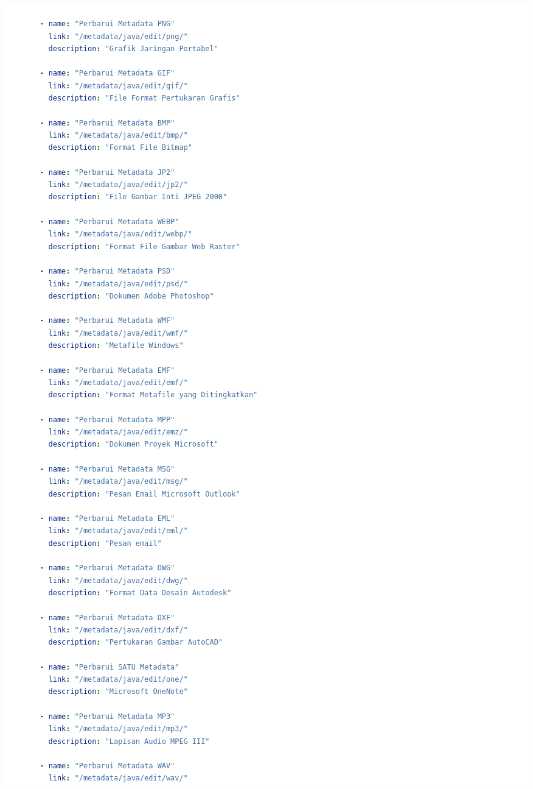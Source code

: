 ```yaml

        - name: "Perbarui Metadata PNG"
          link: "/metadata/java/edit/png/"
          description: "Grafik Jaringan Portabel"

        - name: "Perbarui Metadata GIF"
          link: "/metadata/java/edit/gif/"
          description: "File Format Pertukaran Grafis"

        - name: "Perbarui Metadata BMP"
          link: "/metadata/java/edit/bmp/"
          description: "Format File Bitmap"

        - name: "Perbarui Metadata JP2"
          link: "/metadata/java/edit/jp2/"
          description: "File Gambar Inti JPEG 2000"

        - name: "Perbarui Metadata WEBP"
          link: "/metadata/java/edit/webp/"
          description: "Format File Gambar Web Raster"

        - name: "Perbarui Metadata PSD"
          link: "/metadata/java/edit/psd/"
          description: "Dokumen Adobe Photoshop"

        - name: "Perbarui Metadata WMF"
          link: "/metadata/java/edit/wmf/"
          description: "Metafile Windows"

        - name: "Perbarui Metadata EMF"
          link: "/metadata/java/edit/emf/"
          description: "Format Metafile yang Ditingkatkan"

        - name: "Perbarui Metadata MPP"
          link: "/metadata/java/edit/emz/"
          description: "Dokumen Proyek Microsoft"

        - name: "Perbarui Metadata MSG"
          link: "/metadata/java/edit/msg/"
          description: "Pesan Email Microsoft Outlook"

        - name: "Perbarui Metadata EML"
          link: "/metadata/java/edit/eml/"
          description: "Pesan email"

        - name: "Perbarui Metadata DWG"
          link: "/metadata/java/edit/dwg/"
          description: "Format Data Desain Autodesk"

        - name: "Perbarui Metadata DXF"
          link: "/metadata/java/edit/dxf/"
          description: "Pertukaran Gambar AutoCAD"

        - name: "Perbarui SATU Metadata"
          link: "/metadata/java/edit/one/"
          description: "Microsoft OneNote"

        - name: "Perbarui Metadata MP3"
          link: "/metadata/java/edit/mp3/"
          description: "Lapisan Audio MPEG III"

        - name: "Perbarui Metadata WAV"
          link: "/metadata/java/edit/wav/"
```